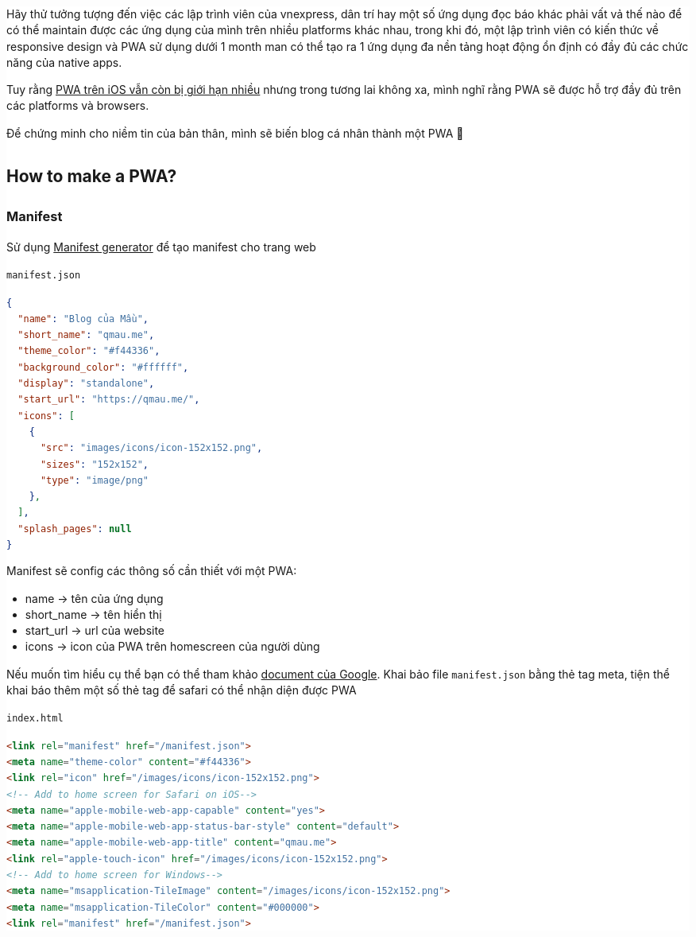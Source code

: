 Hãy thử tưởng tượng đến việc các lập trình viên của vnexpress, dân trí hay một số ứng dụng đọc báo khác phải vất vả thế nào để có thể maintain được các ứng dụng của mình trên nhiều platforms khác nhau, trong khi đó, một lập trình viên có kiến thức về responsive design và PWA sử dụng dưới 1 month man có thể tạo ra 1 ứng dụng đa nền tảng hoạt động ổn định có đầy đủ các chức năng của native apps.

Tuy rằng [PWA trên iOS vẫn còn bị giới hạn nhiều](https://medium.com/@firt/pwas-are-coming-to-ios-11-3-cupertino-we-have-a-problem-2ff49fd7d6ea) nhưng trong tương lai không xa, mình nghĩ rằng PWA sẽ được hỗ trợ đầy đủ trên các platforms và browsers.

Để chứng minh cho niềm tin của bản thân, mình sẽ biến blog cá nhân thành một PWA 🤣

## How to make a PWA?
### Manifest
Sử dụng [Manifest generator](https://app-manifest.firebaseapp.com/) để tạo manifest cho trang web

`manifest.json`

```json
{
  "name": "Blog của Mầu",
  "short_name": "qmau.me",
  "theme_color": "#f44336",
  "background_color": "#ffffff",
  "display": "standalone",
  "start_url": "https://qmau.me/",
  "icons": [
    {
      "src": "images/icons/icon-152x152.png",
      "sizes": "152x152",
      "type": "image/png"
    },
  ],
  "splash_pages": null
}
```
Manifest sẽ config các thông số cần thiết với một PWA:
- name → tên của ứng dụng
- short_name → tên hiển thị
- start_url → url của website
- icons → icon của PWA trên homescreen của người dùng

Nếu muốn tìm hiểu cụ thể bạn có thể tham khảo [document của Google](https://developers.google.com/web/fundamentals/web-app-manifest/).
Khai bảo file `manifest.json` bằng thẻ tag meta, tiện thể khai báo thêm một số thẻ tag để safari có thể nhận diện được PWA

`index.html`

```html
<link rel="manifest" href="/manifest.json">
<meta name="theme-color" content="#f44336">
<link rel="icon" href="/images/icons/icon-152x152.png">
<!-- Add to home screen for Safari on iOS-->
<meta name="apple-mobile-web-app-capable" content="yes">
<meta name="apple-mobile-web-app-status-bar-style" content="default">
<meta name="apple-mobile-web-app-title" content="qmau.me">
<link rel="apple-touch-icon" href="/images/icons/icon-152x152.png">
<!-- Add to home screen for Windows-->
<meta name="msapplication-TileImage" content="/images/icons/icon-152x152.png">
<meta name="msapplication-TileColor" content="#000000">
<link rel="manifest" href="/manifest.json">
```
